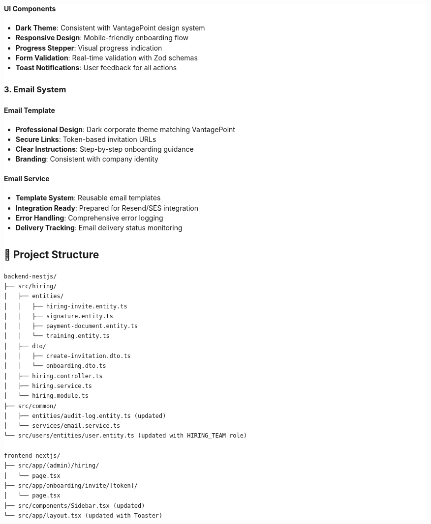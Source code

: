 #### **UI Components**
- **Dark Theme**: Consistent with VantagePoint design system
- **Responsive Design**: Mobile-friendly onboarding flow
- **Progress Stepper**: Visual progress indication
- **Form Validation**: Real-time validation with Zod schemas
- **Toast Notifications**: User feedback for all actions

### **3. Email System**

#### **Email Template**
- **Professional Design**: Dark corporate theme matching VantagePoint
- **Secure Links**: Token-based invitation URLs
- **Clear Instructions**: Step-by-step onboarding guidance
- **Branding**: Consistent with company identity

#### **Email Service**
- **Template System**: Reusable email templates
- **Integration Ready**: Prepared for Resend/SES integration
- **Error Handling**: Comprehensive error logging
- **Delivery Tracking**: Email delivery status monitoring

## 📁 **Project Structure**

```
backend-nestjs/
├── src/hiring/
│   ├── entities/
│   │   ├── hiring-invite.entity.ts
│   │   ├── signature.entity.ts
│   │   ├── payment-document.entity.ts
│   │   └── training.entity.ts
│   ├── dto/
│   │   ├── create-invitation.dto.ts
│   │   └── onboarding.dto.ts
│   ├── hiring.controller.ts
│   ├── hiring.service.ts
│   └── hiring.module.ts
├── src/common/
│   ├── entities/audit-log.entity.ts (updated)
│   └── services/email.service.ts
└── src/users/entities/user.entity.ts (updated with HIRING_TEAM role)

frontend-nextjs/
├── src/app/(admin)/hiring/
│   └── page.tsx
├── src/app/onboarding/invite/[token]/
│   └── page.tsx
├── src/components/Sidebar.tsx (updated)
└── src/app/layout.tsx (updated with Toaster)
```
